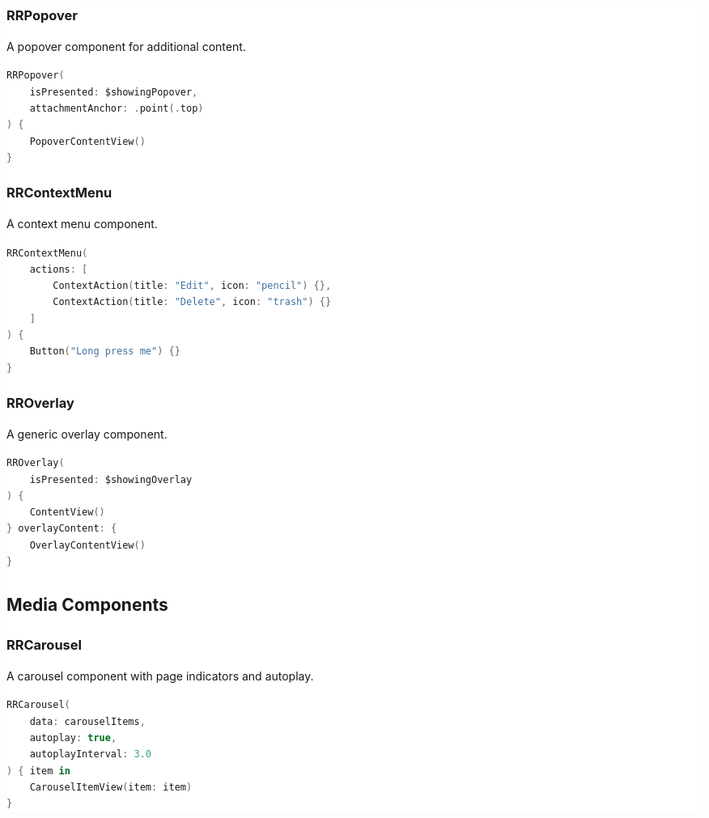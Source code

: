 ### RRPopover

A popover component for additional content.

```swift
RRPopover(
    isPresented: $showingPopover,
    attachmentAnchor: .point(.top)
) {
    PopoverContentView()
}
```

### RRContextMenu

A context menu component.

```swift
RRContextMenu(
    actions: [
        ContextAction(title: "Edit", icon: "pencil") {},
        ContextAction(title: "Delete", icon: "trash") {}
    ]
) {
    Button("Long press me") {}
}
```

### RROverlay

A generic overlay component.

```swift
RROverlay(
    isPresented: $showingOverlay
) {
    ContentView()
} overlayContent: {
    OverlayContentView()
}
```

## Media Components

### RRCarousel

A carousel component with page indicators and autoplay.

```swift
RRCarousel(
    data: carouselItems,
    autoplay: true,
    autoplayInterval: 3.0
) { item in
    CarouselItemView(item: item)
}
```
